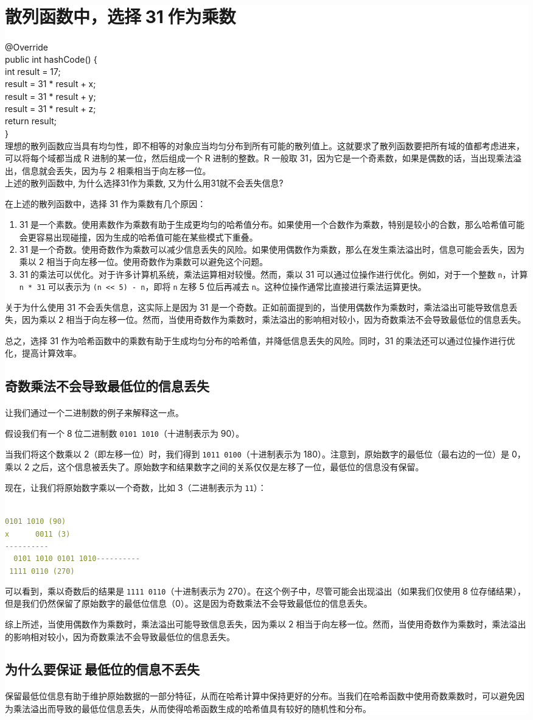 # 散列函数中，选择 31 作为乘数

@Override  
public int hashCode() {  
int result = 17;  
result = 31 * result + x;  
result = 31 * result + y;  
result = 31 * result + z;  
return result;  
}  
理想的散列函数应当具有均匀性，即不相等的对象应当均匀分布到所有可能的散列值上。这就要求了散列函数要把所有域的值都考虑进来，可以将每个域都当成 R 进制的某一位，然后组成一个 R 进制的整数。R 一般取 31，因为它是一个奇素数，如果是偶数的话，当出现乘法溢出，信息就会丢失，因为与 2 相乘相当于向左移一位。  
上述的散列函数中, 为什么选择31作为乘数, 又为什么用31就不会丢失信息?  

在上述的散列函数中，选择 31 作为乘数有几个原因：  

1. 31 是一个素数。使用素数作为乘数有助于生成更均匀的哈希值分布。如果使用一个合数作为乘数，特别是较小的合数，那么哈希值可能会更容易出现碰撞，因为生成的哈希值可能在某些模式下重叠。  
2. 31 是一个奇数。使用奇数作为乘数可以减少信息丢失的风险。如果使用偶数作为乘数，那么在发生乘法溢出时，信息可能会丢失，因为乘以 2 相当于向左移一位。使用奇数作为乘数可以避免这个问题。  
3. 31 的乘法可以优化。对于许多计算机系统，乘法运算相对较慢。然而，乘以 31 可以通过位操作进行优化。例如，对于一个整数 `n`，计算 `n * 31` 可以表示为 `(n << 5) - n`，即将 `n` 左移 5 位后再减去 `n`。这种位操作通常比直接进行乘法运算更快。  

关于为什么使用 31 不会丢失信息，这实际上是因为 31 是一个奇数。正如前面提到的，当使用偶数作为乘数时，乘法溢出可能导致信息丢失，因为乘以 2 相当于向左移一位。然而，当使用奇数作为乘数时，乘法溢出的影响相对较小，因为奇数乘法不会导致最低位的信息丢失。  

总之，选择 31 作为哈希函数中的乘数有助于生成均匀分布的哈希值，并降低信息丢失的风险。同时，31 的乘法还可以通过位操作进行优化，提高计算效率。  

## 奇数乘法不会导致最低位的信息丢失

让我们通过一个二进制数的例子来解释这一点。  

假设我们有一个 8 位二进制数 `0101 1010`（十进制表示为 90）。  

当我们将这个数乘以 2（即左移一位）时，我们得到 `1011 0100`（十进制表示为 180）。注意到，原始数字的最低位（最右边的一位）是 0，乘以 2 之后，这个信息被丢失了。原始数字和结果数字之间的关系仅仅是左移了一位，最低位的信息没有保留。  

现在，让我们将原始数字乘以一个奇数，比如 3（二进制表示为 `11`）：  

```yaml

0101 1010 (90)  
x      0011 (3)  
----------  
  0101 1010 0101 1010----------  
 1111 0110 (270)  
```

可以看到，乘以奇数后的结果是 `1111 0110`（十进制表示为 270）。在这个例子中，尽管可能会出现溢出（如果我们仅使用 8 位存储结果），但是我们仍然保留了原始数字的最低位信息（0）。这是因为奇数乘法不会导致最低位的信息丢失。  

综上所述，当使用偶数作为乘数时，乘法溢出可能导致信息丢失，因为乘以 2 相当于向左移一位。然而，当使用奇数作为乘数时，乘法溢出的影响相对较小，因为奇数乘法不会导致最低位的信息丢失。  

## 为什么要保证 最低位的信息不丢失

保留最低位信息有助于维护原始数据的一部分特征，从而在哈希计算中保持更好的分布。当我们在哈希函数中使用奇数乘数时，可以避免因为乘法溢出而导致的最低位信息丢失，从而使得哈希函数生成的哈希值具有较好的随机性和分布。  
